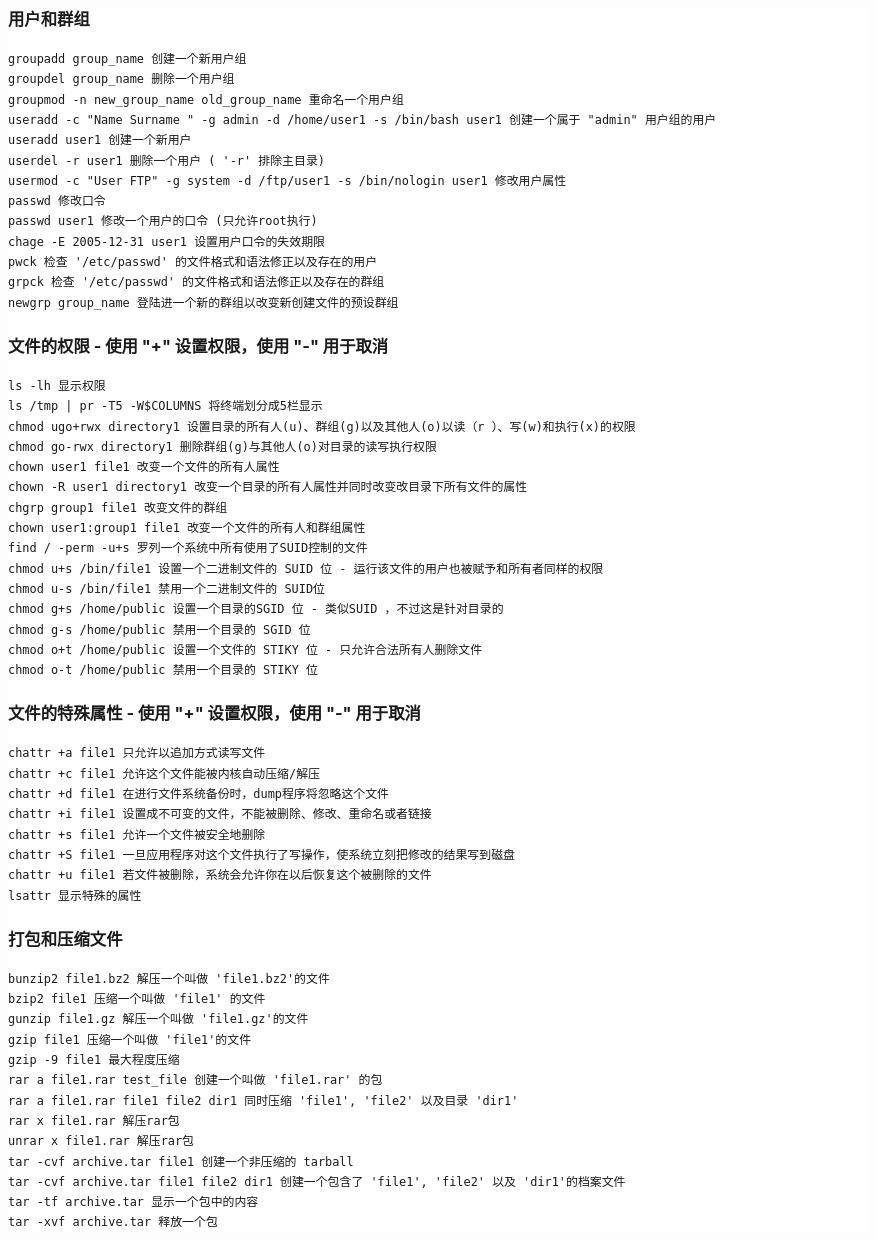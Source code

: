 

### 用户和群组  

    groupadd group_name 创建一个新用户组 
    groupdel group_name 删除一个用户组 
    groupmod -n new_group_name old_group_name 重命名一个用户组 
    useradd -c "Name Surname " -g admin -d /home/user1 -s /bin/bash user1 创建一个属于 "admin" 用户组的用户 
    useradd user1 创建一个新用户 
    userdel -r user1 删除一个用户 ( '-r' 排除主目录) 
    usermod -c "User FTP" -g system -d /ftp/user1 -s /bin/nologin user1 修改用户属性 
    passwd 修改口令 
    passwd user1 修改一个用户的口令 (只允许root执行) 
    chage -E 2005-12-31 user1 设置用户口令的失效期限 
    pwck 检查 '/etc/passwd' 的文件格式和语法修正以及存在的用户 
    grpck 检查 '/etc/passwd' 的文件格式和语法修正以及存在的群组 
    newgrp group_name 登陆进一个新的群组以改变新创建文件的预设群组 



### 文件的权限 - 使用 "+" 设置权限，使用 "-" 用于取消  
    ls -lh 显示权限 
    ls /tmp | pr -T5 -W$COLUMNS 将终端划分成5栏显示 
    chmod ugo+rwx directory1 设置目录的所有人(u)、群组(g)以及其他人(o)以读（r ）、写(w)和执行(x)的权限 
    chmod go-rwx directory1 删除群组(g)与其他人(o)对目录的读写执行权限 
    chown user1 file1 改变一个文件的所有人属性 
    chown -R user1 directory1 改变一个目录的所有人属性并同时改变改目录下所有文件的属性 
    chgrp group1 file1 改变文件的群组 
    chown user1:group1 file1 改变一个文件的所有人和群组属性 
    find / -perm -u+s 罗列一个系统中所有使用了SUID控制的文件 
    chmod u+s /bin/file1 设置一个二进制文件的 SUID 位 - 运行该文件的用户也被赋予和所有者同样的权限 
    chmod u-s /bin/file1 禁用一个二进制文件的 SUID位 
    chmod g+s /home/public 设置一个目录的SGID 位 - 类似SUID ，不过这是针对目录的 
    chmod g-s /home/public 禁用一个目录的 SGID 位 
    chmod o+t /home/public 设置一个文件的 STIKY 位 - 只允许合法所有人删除文件 
    chmod o-t /home/public 禁用一个目录的 STIKY 位 



### 文件的特殊属性 - 使用 "+" 设置权限，使用 "-" 用于取消  

    chattr +a file1 只允许以追加方式读写文件 
    chattr +c file1 允许这个文件能被内核自动压缩/解压 
    chattr +d file1 在进行文件系统备份时，dump程序将忽略这个文件 
    chattr +i file1 设置成不可变的文件，不能被删除、修改、重命名或者链接 
    chattr +s file1 允许一个文件被安全地删除 
    chattr +S file1 一旦应用程序对这个文件执行了写操作，使系统立刻把修改的结果写到磁盘 
    chattr +u file1 若文件被删除，系统会允许你在以后恢复这个被删除的文件 
    lsattr 显示特殊的属性 



### 打包和压缩文件  

    bunzip2 file1.bz2 解压一个叫做 'file1.bz2'的文件 
    bzip2 file1 压缩一个叫做 'file1' 的文件 
    gunzip file1.gz 解压一个叫做 'file1.gz'的文件 
    gzip file1 压缩一个叫做 'file1'的文件 
    gzip -9 file1 最大程度压缩 
    rar a file1.rar test_file 创建一个叫做 'file1.rar' 的包 
    rar a file1.rar file1 file2 dir1 同时压缩 'file1', 'file2' 以及目录 'dir1' 
    rar x file1.rar 解压rar包 
    unrar x file1.rar 解压rar包 
    tar -cvf archive.tar file1 创建一个非压缩的 tarball 
    tar -cvf archive.tar file1 file2 dir1 创建一个包含了 'file1', 'file2' 以及 'dir1'的档案文件 
    tar -tf archive.tar 显示一个包中的内容 
    tar -xvf archive.tar 释放一个包 